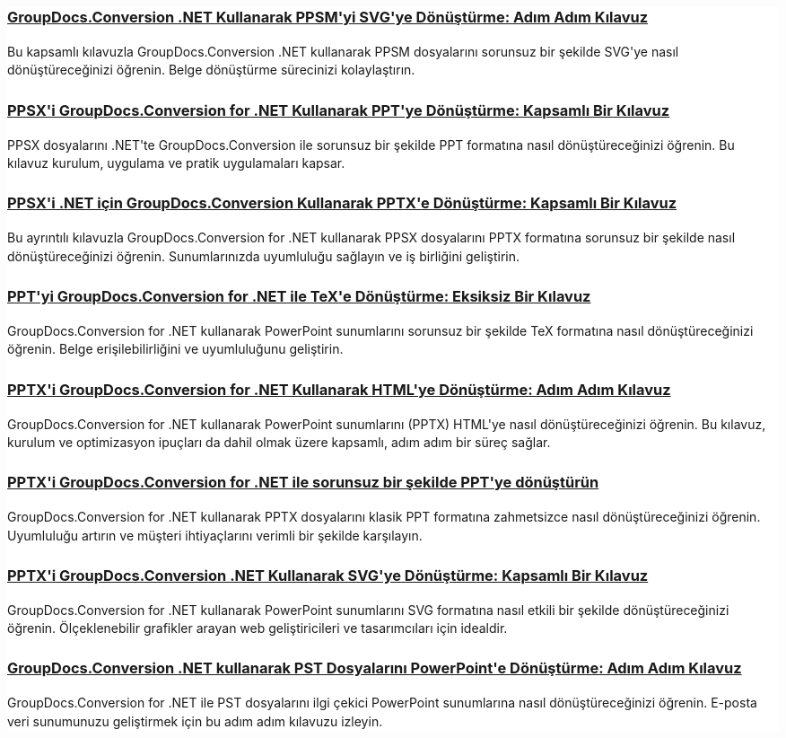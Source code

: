 ### [GroupDocs.Conversion .NET Kullanarak PPSM'yi SVG'ye Dönüştürme: Adım Adım Kılavuz](./convert-ppsm-to-svg-groupdocs-net/)
Bu kapsamlı kılavuzla GroupDocs.Conversion .NET kullanarak PPSM dosyalarını sorunsuz bir şekilde SVG'ye nasıl dönüştüreceğinizi öğrenin. Belge dönüştürme sürecinizi kolaylaştırın.

### [PPSX'i GroupDocs.Conversion for .NET Kullanarak PPT'ye Dönüştürme: Kapsamlı Bir Kılavuz](./converting-ppsx-to-ppt-groupdocs-conversion-net/)
PPSX dosyalarını .NET'te GroupDocs.Conversion ile sorunsuz bir şekilde PPT formatına nasıl dönüştüreceğinizi öğrenin. Bu kılavuz kurulum, uygulama ve pratik uygulamaları kapsar.

### [PPSX'i .NET için GroupDocs.Conversion Kullanarak PPTX'e Dönüştürme: Kapsamlı Bir Kılavuz](./convert-ppsx-to-pptx-groupdocs-net/)
Bu ayrıntılı kılavuzla GroupDocs.Conversion for .NET kullanarak PPSX dosyalarını PPTX formatına sorunsuz bir şekilde nasıl dönüştüreceğinizi öğrenin. Sunumlarınızda uyumluluğu sağlayın ve iş birliğini geliştirin.

### [PPT'yi GroupDocs.Conversion for .NET ile TeX'e Dönüştürme: Eksiksiz Bir Kılavuz](./convert-ppt-to-tex-groupdocs-dotnet/)
GroupDocs.Conversion for .NET kullanarak PowerPoint sunumlarını sorunsuz bir şekilde TeX formatına nasıl dönüştüreceğinizi öğrenin. Belge erişilebilirliğini ve uyumluluğunu geliştirin.

### [PPTX'i GroupDocs.Conversion for .NET Kullanarak HTML'ye Dönüştürme: Adım Adım Kılavuz](./convert-pptx-html-groupdocs-conversion-dotnet/)
GroupDocs.Conversion for .NET kullanarak PowerPoint sunumlarını (PPTX) HTML'ye nasıl dönüştüreceğinizi öğrenin. Bu kılavuz, kurulum ve optimizasyon ipuçları da dahil olmak üzere kapsamlı, adım adım bir süreç sağlar.

### [PPTX'i GroupDocs.Conversion for .NET ile sorunsuz bir şekilde PPT'ye dönüştürün](./convert-pptx-to-ppt-groupdocs-conversion-net/)
GroupDocs.Conversion for .NET kullanarak PPTX dosyalarını klasik PPT formatına zahmetsizce nasıl dönüştüreceğinizi öğrenin. Uyumluluğu artırın ve müşteri ihtiyaçlarını verimli bir şekilde karşılayın.

### [PPTX'i GroupDocs.Conversion .NET Kullanarak SVG'ye Dönüştürme: Kapsamlı Bir Kılavuz](./convert-pptx-to-svg-groupdocs-dotnet/)
GroupDocs.Conversion for .NET kullanarak PowerPoint sunumlarını SVG formatına nasıl etkili bir şekilde dönüştüreceğinizi öğrenin. Ölçeklenebilir grafikler arayan web geliştiricileri ve tasarımcıları için idealdir.

### [GroupDocs.Conversion .NET kullanarak PST Dosyalarını PowerPoint'e Dönüştürme: Adım Adım Kılavuz](./convert-pst-to-powerpoint-groupdocs-conversion-net/)
GroupDocs.Conversion for .NET ile PST dosyalarını ilgi çekici PowerPoint sunumlarına nasıl dönüştüreceğinizi öğrenin. E-posta veri sunumunuzu geliştirmek için bu adım adım kılavuzu izleyin.
